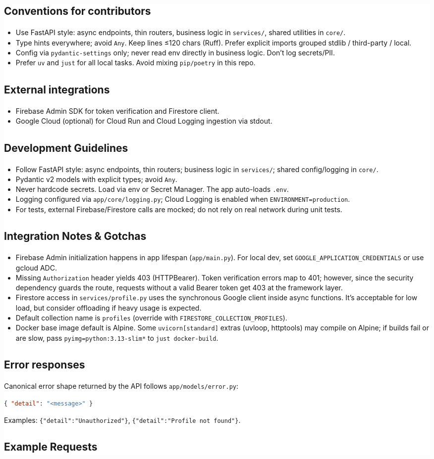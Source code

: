 ## Conventions for contributors

- Use FastAPI style: async endpoints, thin routers, business logic in `services/`, shared utilities in `core/`.
- Type hints everywhere; avoid `Any`. Keep lines ≤120 chars (Ruff). Prefer explicit imports grouped stdlib / third-party / local.
- Config via `pydantic-settings` only; never read env directly in business logic. Don’t log secrets/PII.
- Prefer `uv` and `just` for all local tasks. Avoid mixing `pip/poetry` in this repo.

## External integrations

- Firebase Admin SDK for token verification and Firestore client.
- Google Cloud (optional) for Cloud Run and Cloud Logging ingestion via stdout.

## Development Guidelines

- Follow FastAPI style: async endpoints, thin routers; business logic in `services/`; shared config/logging in `core/`.
- Pydantic v2 models with explicit types; avoid `Any`.
- Never hardcode secrets. Load via env or Secret Manager. The app auto-loads `.env`.
- Logging configured via `app/core/logging.py`; Cloud Logging is enabled when `ENVIRONMENT=production`.
- For tests, external Firebase/Firestore calls are mocked; do not rely on real network during unit tests.

## Integration Notes & Gotchas

- Firebase Admin initialization happens in app lifespan (`app/main.py`). For local dev, set `GOOGLE_APPLICATION_CREDENTIALS` or use gcloud ADC.
- Missing `Authorization` header yields 403 (HTTPBearer). Token verification errors map to 401; however, since the security dependency guards the route, requests without a valid Bearer token get 403 at the framework layer.
- Firestore access in `services/profile.py` uses the synchronous Google client inside async functions. It’s acceptable for low load, but consider offloading if heavy usage is expected.
- Default collection name is `profiles` (override with `FIRESTORE_COLLECTION_PROFILES`).
- Docker base image default is Alpine. Some `uvicorn[standard]` extras (uvloop, httptools) may compile on Alpine; if builds fail or are slow, pass `pyimg=python:3.13-slim*` to `just docker-build`.

## Error responses

Canonical error shape returned by the API follows `app/models/error.py`:

```json
{ "detail": "<message>" }
```

Examples: `{"detail":"Unauthorized"}`, `{"detail":"Profile not found"}`.

## Example Requests
